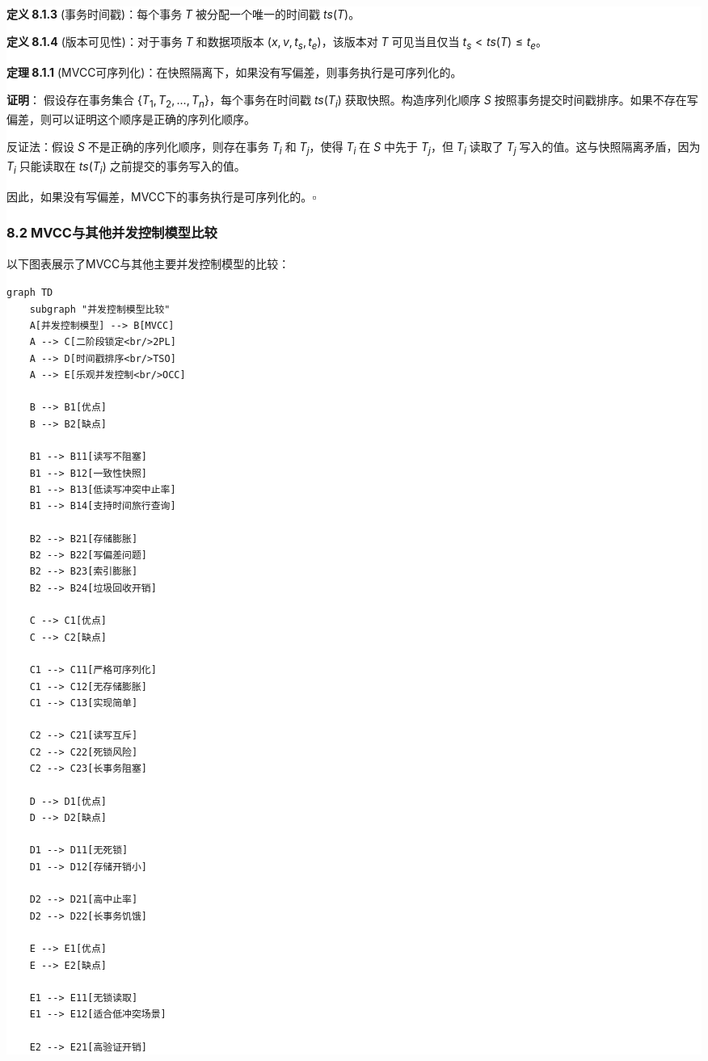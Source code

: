 **定义 8.1.3** (事务时间戳)：每个事务 $T$ 被分配一个唯一的时间戳 $ts(T)$。

**定义 8.1.4** (版本可见性)：对于事务 $T$ 和数据项版本 $(x, v, t_s, t_e)$，该版本对 $T$ 可见当且仅当 $t_s < ts(T) \leq t_e$。

**定理 8.1.1** (MVCC可序列化)：在快照隔离下，如果没有写偏差，则事务执行是可序列化的。

**证明**：
假设存在事务集合 $\{T_1, T_2, ..., T_n\}$，每个事务在时间戳 $ts(T_i)$ 获取快照。构造序列化顺序 $S$ 按照事务提交时间戳排序。如果不存在写偏差，则可以证明这个顺序是正确的序列化顺序。

反证法：假设 $S$ 不是正确的序列化顺序，则存在事务 $T_i$ 和 $T_j$，使得 $T_i$ 在 $S$ 中先于 $T_j$，但 $T_i$ 读取了 $T_j$ 写入的值。这与快照隔离矛盾，因为 $T_i$ 只能读取在 $ts(T_i)$ 之前提交的事务写入的值。

因此，如果没有写偏差，MVCC下的事务执行是可序列化的。$\square$

### 8.2 MVCC与其他并发控制模型比较

以下图表展示了MVCC与其他主要并发控制模型的比较：

```mermaid
graph TD
    subgraph "并发控制模型比较"
    A[并发控制模型] --> B[MVCC]
    A --> C[二阶段锁定<br/>2PL]
    A --> D[时间戳排序<br/>TSO]
    A --> E[乐观并发控制<br/>OCC]

    B --> B1[优点]
    B --> B2[缺点]

    B1 --> B11[读写不阻塞]
    B1 --> B12[一致性快照]
    B1 --> B13[低读写冲突中止率]
    B1 --> B14[支持时间旅行查询]

    B2 --> B21[存储膨胀]
    B2 --> B22[写偏差问题]
    B2 --> B23[索引膨胀]
    B2 --> B24[垃圾回收开销]

    C --> C1[优点]
    C --> C2[缺点]

    C1 --> C11[严格可序列化]
    C1 --> C12[无存储膨胀]
    C1 --> C13[实现简单]

    C2 --> C21[读写互斥]
    C2 --> C22[死锁风险]
    C2 --> C23[长事务阻塞]

    D --> D1[优点]
    D --> D2[缺点]

    D1 --> D11[无死锁]
    D1 --> D12[存储开销小]

    D2 --> D21[高中止率]
    D2 --> D22[长事务饥饿]

    E --> E1[优点]
    E --> E2[缺点]

    E1 --> E11[无锁读取]
    E1 --> E12[适合低冲突场景]

    E2 --> E21[高验证开销]
```